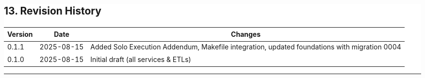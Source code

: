```sql
```

## 13. Revision History
| Version | Date | Changes |
|---------|------|---------|
| 0.1.1 | 2025-08-15 | Added Solo Execution Addendum, Makefile integration, updated foundations with migration 0004 |
| 0.1.0 | 2025-08-15 | Initial draft (all services & ETLs) |

---

